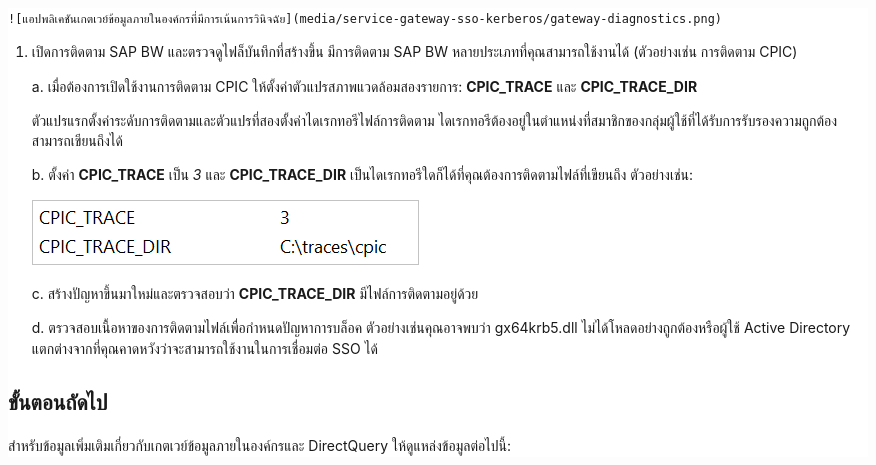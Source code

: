     ![แอปพลิเคชันเกตเวย์ข้อมูลภายในองค์กรที่มีการเน้นการวินิจฉัย](media/service-gateway-sso-kerberos/gateway-diagnostics.png)

1. เปิดการติดตาม SAP BW และตรวจดูไฟล็บันทึกที่สร้างขึ้น มีการติดตาม SAP BW หลายประเภทที่คุณสามารถใช้งานได้ (ตัวอย่างเช่น การติดตาม CPIC)

   a. เมื่อต้องการเปิดใช้งานการติดตาม CPIC ให้ตั้งค่าตัวแปรสภาพแวดล้อมสองรายการ: **CPIC\_TRACE** และ **CPIC\_TRACE\_DIR**

      ตัวแปรแรกตั้งค่าระดับการติดตามและตัวแปรที่สองตั้งค่าไดเรกทอรีไฟล์การติดตาม ไดเรกทอรีต้องอยู่ในตำแหน่งที่สมาชิกของกลุ่มผู้ใช้ที่ได้รับการรับรองความถูกต้องสามารถเขียนถึงได้ 
 
    b. ตั้งค่า **CPIC\_TRACE** เป็น *3* และ **CPIC\_TRACE\_DIR** เป็นไดเรกทอรีใดก็ได้ที่คุณต้องการติดตามไฟล์ที่เขียนถึง ตัวอย่างเช่น:

      ![การติดตาม CPIC](media/service-gateway-sso-kerberos/cpic-tracing.png)

    c. สร้างปัญหาขึ้นมาใหม่และตรวจสอบว่า **CPIC\_TRACE\_DIR** มีไฟล์การติดตามอยู่ด้วย 
    
    d. ตรวจสอบเนื้อหาของการติดตามไฟล์เพื่อกำหนดปัญหาการบล็อค ตัวอย่างเช่นคุณอาจพบว่า gx64krb5.dll ไม่ได้โหลดอย่างถูกต้องหรือผู้ใช้ Active Directory แตกต่างจากที่คุณคาดหวังว่าจะสามารถใช้งานในการเชื่อมต่อ SSO ได้

## <a name="next-steps"></a>ขั้นตอนถัดไป

สำหรับข้อมูลเพิ่มเติมเกี่ยวกับเกตเวย์ข้อมูลภายในองค์กรและ DirectQuery ให้ดูแหล่งข้อมูลต่อไปนี้:
